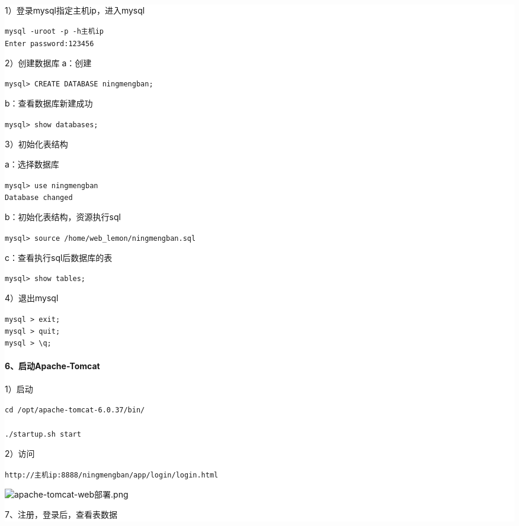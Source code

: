 1）登录mysql指定主机ip，进入mysql
```
mysql -uroot -p -h主机ip
Enter password:123456
```
2）创建数据库
a：创建
```
mysql> CREATE DATABASE ningmengban;
```
b：查看数据库新建成功

```
mysql> show databases;
```

3）初始化表结构

a：选择数据库
```
mysql> use ningmengban
Database changed
```
b：初始化表结构，资源执行sql

```
mysql> source /home/web_lemon/ningmengban.sql
```
c：查看执行sql后数据库的表

```
mysql> show tables;
```
4）退出mysql

```
mysql > exit;
mysql > quit;
mysql > \q;
```

#### 6、启动Apache-Tomcat

1）启动
```
cd /opt/apache-tomcat-6.0.37/bin/

./startup.sh start
```

2）访问

```
http://主机ip:8888/ningmengban/app/login/login.html
```
![apache-tomcat-web部署.png](http://upload-images.jianshu.io/upload_images/2897320-191c71621b90b047.png?imageMogr2/auto-orient/strip%7CimageView2/2/w/1240)

7、注册，登录后，查看表数据
